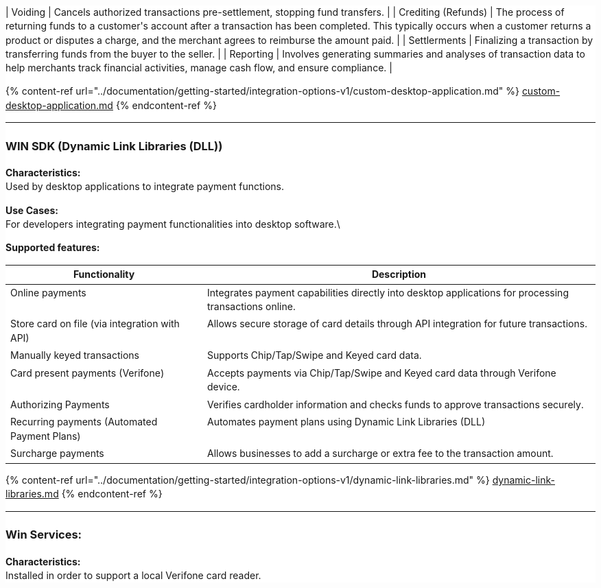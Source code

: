 | Voiding                             | Cancels authorized transactions pre-settlement, stopping fund transfers.                                                                                                                                                           |
| Crediting (Refunds)                 | The process of returning funds to a customer's account after a transaction has been completed. This typically occurs when a customer returns a product or disputes a charge, and the merchant agrees to reimburse the amount paid. |
| Settlerments                        | Finalizing a transaction by transferring funds from the buyer to the seller.                                                                                                                                                       |
| Reporting                           | Involves generating summaries and analyses of transaction data to help merchants track financial activities, manage cash flow, and ensure compliance.                                                                              |

{% content-ref url="../documentation/getting-started/integration-options-v1/custom-desktop-application.md" %}
[custom-desktop-application.md](../documentation/getting-started/integration-options-v1/custom-desktop-application.md)
{% endcontent-ref %}

***

### WIN SDK (Dynamic Link Libraries (DLL))

**Characteristics:** \
Used by desktop applications to integrate payment functions.

**Use Cases:**\
For developers integrating payment functionalities into desktop software.\


**Supported features:**

| Functionality                                 | Description                                                                                            |
| --------------------------------------------- | ------------------------------------------------------------------------------------------------------ |
| Online payments                               | Integrates payment capabilities directly into desktop applications for processing transactions online. |
| Store card on file (via integration with API) | Allows secure storage of card details through API integration for future transactions.                 |
| Manually keyed transactions                   | Supports Chip/Tap/Swipe and Keyed card data.                                                           |
| Card present payments (Verifone)              | Accepts payments via Chip/Tap/Swipe and Keyed card data through Verifone device.                       |
| Authorizing Payments                          | Verifies cardholder information and checks funds to approve transactions securely.                     |
| Recurring payments (Automated Payment Plans)  | Automates payment plans using Dynamic Link Libraries (DLL)                                             |
| Surcharge payments                            | Allows businesses to add a surcharge or extra fee to the transaction amount.                           |

{% content-ref url="../documentation/getting-started/integration-options-v1/dynamic-link-libraries.md" %}
[dynamic-link-libraries.md](../documentation/getting-started/integration-options-v1/dynamic-link-libraries.md)
{% endcontent-ref %}

***

### Win Services:

**Characteristics:** \
Installed in order to support a local Verifone card reader.
